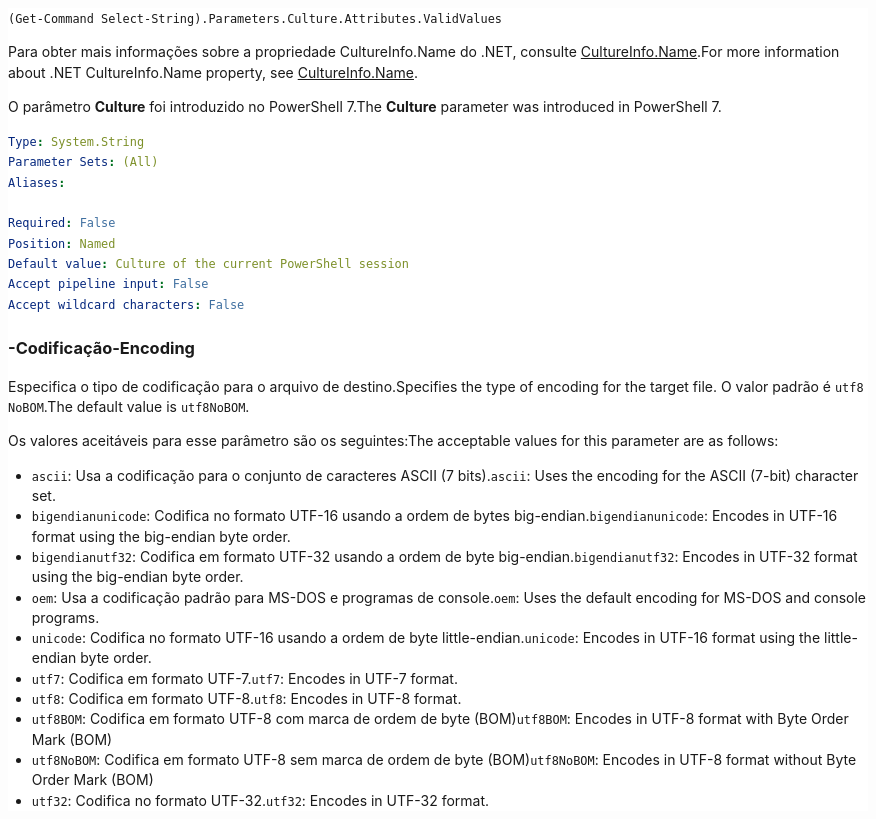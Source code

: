 `(Get-Command Select-String).Parameters.Culture.Attributes.ValidValues`

<span data-ttu-id="7b4ca-260">Para obter mais informações sobre a propriedade CultureInfo.Name do .NET, consulte [CultureInfo.Name](/dotnet/api//system.globalization.cultureinfo.name).</span><span class="sxs-lookup"><span data-stu-id="7b4ca-260">For more information about .NET CultureInfo.Name property, see [CultureInfo.Name](/dotnet/api//system.globalization.cultureinfo.name).</span></span>

<span data-ttu-id="7b4ca-261">O parâmetro **Culture** foi introduzido no PowerShell 7.</span><span class="sxs-lookup"><span data-stu-id="7b4ca-261">The **Culture** parameter was introduced in PowerShell 7.</span></span>

```yaml
Type: System.String
Parameter Sets: (All)
Aliases:

Required: False
Position: Named
Default value: Culture of the current PowerShell session
Accept pipeline input: False
Accept wildcard characters: False
```

### <span data-ttu-id="7b4ca-262">-Codificação</span><span class="sxs-lookup"><span data-stu-id="7b4ca-262">-Encoding</span></span>

<span data-ttu-id="7b4ca-263">Especifica o tipo de codificação para o arquivo de destino.</span><span class="sxs-lookup"><span data-stu-id="7b4ca-263">Specifies the type of encoding for the target file.</span></span> <span data-ttu-id="7b4ca-264">O valor padrão é `utf8NoBOM`.</span><span class="sxs-lookup"><span data-stu-id="7b4ca-264">The default value is `utf8NoBOM`.</span></span>

<span data-ttu-id="7b4ca-265">Os valores aceitáveis para esse parâmetro são os seguintes:</span><span class="sxs-lookup"><span data-stu-id="7b4ca-265">The acceptable values for this parameter are as follows:</span></span>

- <span data-ttu-id="7b4ca-266">`ascii`: Usa a codificação para o conjunto de caracteres ASCII (7 bits).</span><span class="sxs-lookup"><span data-stu-id="7b4ca-266">`ascii`: Uses the encoding for the ASCII (7-bit) character set.</span></span>
- <span data-ttu-id="7b4ca-267">`bigendianunicode`: Codifica no formato UTF-16 usando a ordem de bytes big-endian.</span><span class="sxs-lookup"><span data-stu-id="7b4ca-267">`bigendianunicode`: Encodes in UTF-16 format using the big-endian byte order.</span></span>
- <span data-ttu-id="7b4ca-268">`bigendianutf32`: Codifica em formato UTF-32 usando a ordem de byte big-endian.</span><span class="sxs-lookup"><span data-stu-id="7b4ca-268">`bigendianutf32`: Encodes in UTF-32 format using the big-endian byte order.</span></span>
- <span data-ttu-id="7b4ca-269">`oem`: Usa a codificação padrão para MS-DOS e programas de console.</span><span class="sxs-lookup"><span data-stu-id="7b4ca-269">`oem`: Uses the default encoding for MS-DOS and console programs.</span></span>
- <span data-ttu-id="7b4ca-270">`unicode`: Codifica no formato UTF-16 usando a ordem de byte little-endian.</span><span class="sxs-lookup"><span data-stu-id="7b4ca-270">`unicode`: Encodes in UTF-16 format using the little-endian byte order.</span></span>
- <span data-ttu-id="7b4ca-271">`utf7`: Codifica em formato UTF-7.</span><span class="sxs-lookup"><span data-stu-id="7b4ca-271">`utf7`: Encodes in UTF-7 format.</span></span>
- <span data-ttu-id="7b4ca-272">`utf8`: Codifica em formato UTF-8.</span><span class="sxs-lookup"><span data-stu-id="7b4ca-272">`utf8`: Encodes in UTF-8 format.</span></span>
- <span data-ttu-id="7b4ca-273">`utf8BOM`: Codifica em formato UTF-8 com marca de ordem de byte (BOM)</span><span class="sxs-lookup"><span data-stu-id="7b4ca-273">`utf8BOM`: Encodes in UTF-8 format with Byte Order Mark (BOM)</span></span>
- <span data-ttu-id="7b4ca-274">`utf8NoBOM`: Codifica em formato UTF-8 sem marca de ordem de byte (BOM)</span><span class="sxs-lookup"><span data-stu-id="7b4ca-274">`utf8NoBOM`: Encodes in UTF-8 format without Byte Order Mark (BOM)</span></span>
- <span data-ttu-id="7b4ca-275">`utf32`: Codifica no formato UTF-32.</span><span class="sxs-lookup"><span data-stu-id="7b4ca-275">`utf32`: Encodes in UTF-32 format.</span></span>

